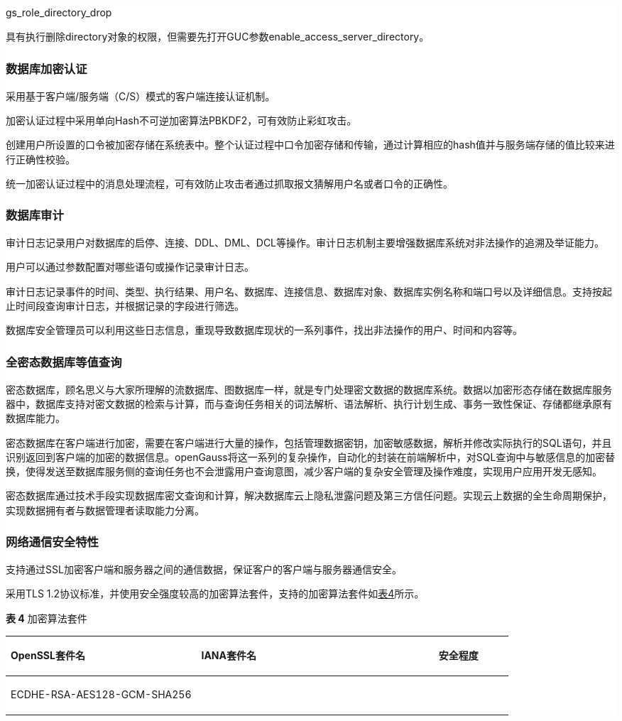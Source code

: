 </tr>
<tr id="row10679131511613"><td class="cellrowborder" valign="top" width="17.44%" headers="mcps1.2.3.1.1 "><p id="p96791115121616"><a name="p96791115121616"></a><a name="p96791115121616"></a>gs_role_directory_drop</p>
</td>
<td class="cellrowborder" valign="top" width="82.56%" headers="mcps1.2.3.1.2 "><p id="p14679111519168"><a name="p14679111519168"></a><a name="p14679111519168"></a>具有执行删除directory对象的权限，但需要先打开GUC参数enable_access_server_directory。</p>
</td>
</tr>
</tbody>
</table>




### 数据库加密认证

采用基于客户端/服务端（C/S）模式的客户端连接认证机制。

加密认证过程中采用单向Hash不可逆加密算法PBKDF2，可有效防止彩虹攻击。

创建用户所设置的口令被加密存储在系统表中。整个认证过程中口令加密存储和传输，通过计算相应的hash值并与服务端存储的值比较来进行正确性校验。

统一加密认证过程中的消息处理流程，可有效防止攻击者通过抓取报文猜解用户名或者口令的正确性。

### 数据库审计

审计日志记录用户对数据库的启停、连接、DDL、DML、DCL等操作。审计日志机制主要增强数据库系统对非法操作的追溯及举证能力。

用户可以通过参数配置对哪些语句或操作记录审计日志。

审计日志记录事件的时间、类型、执行结果、用户名、数据库、连接信息、数据库对象、数据库实例名称和端口号以及详细信息。支持按起止时间段查询审计日志，并根据记录的字段进行筛选。

数据库安全管理员可以利用这些日志信息，重现导致数据库现状的一系列事件，找出非法操作的用户、时间和内容等。

### 全密态数据库等值查询

密态数据库，顾名思义与大家所理解的流数据库、图数据库一样，就是专门处理密文数据的数据库系统。数据以加密形态存储在数据库服务器中，数据库支持对密文数据的检索与计算，而与查询任务相关的词法解析、语法解析、执行计划生成、事务一致性保证、存储都继承原有数据库能力。

密态数据库在客户端进行加密，需要在客户端进行大量的操作，包括管理数据密钥，加密敏感数据，解析并修改实际执行的SQL语句，并且识别返回到客户端的加密的数据信息。openGauss将这一系列的复杂操作，自动化的封装在前端解析中，对SQL查询中与敏感信息的加密替换，使得发送至数据库服务侧的查询任务也不会泄露用户查询意图，减少客户端的复杂安全管理及操作难度，实现用户应用开发无感知。

密态数据库通过技术手段实现数据库密文查询和计算，解决数据库云上隐私泄露问题及第三方信任问题。实现云上数据的全生命周期保护，实现数据拥有者与数据管理者读取能力分离。

### 网络通信安全特性

支持通过SSL加密客户端和服务器之间的通信数据，保证客户的客户端与服务器通信安全。

采用TLS 1.2协议标准，并使用安全强度较高的加密算法套件，支持的加密算法套件如[表4](#table13251121491017)所示。

**表 4**  加密算法套件

<a name="table13251121491017"></a>

<table><thead align="left"><tr id="row1625261412109"><th class="cellrowborder" valign="top" width="37.940000000000005%" id="mcps1.2.4.1.1"><p id="p99755175105"><a name="p99755175105"></a><a name="p99755175105"></a>OpenSSL套件名</p>
</th>
<th class="cellrowborder" valign="top" width="47.25%" id="mcps1.2.4.1.2"><p id="p119751717121010"><a name="p119751717121010"></a><a name="p119751717121010"></a>IANA套件名</p>
</th>
<th class="cellrowborder" valign="top" width="14.81%" id="mcps1.2.4.1.3"><p id="p15594635152615"><a name="p15594635152615"></a><a name="p15594635152615"></a>安全程度</p>
</th>
</tr>
</thead>
<tbody><tr id="row313281911346"><td class="cellrowborder" valign="top" width="37.940000000000005%" headers="mcps1.2.4.1.1 "><p id="p131331119183419"><a name="p131331119183419"></a><a name="p131331119183419"></a>ECDHE-RSA-AES128-GCM-SHA256</p>